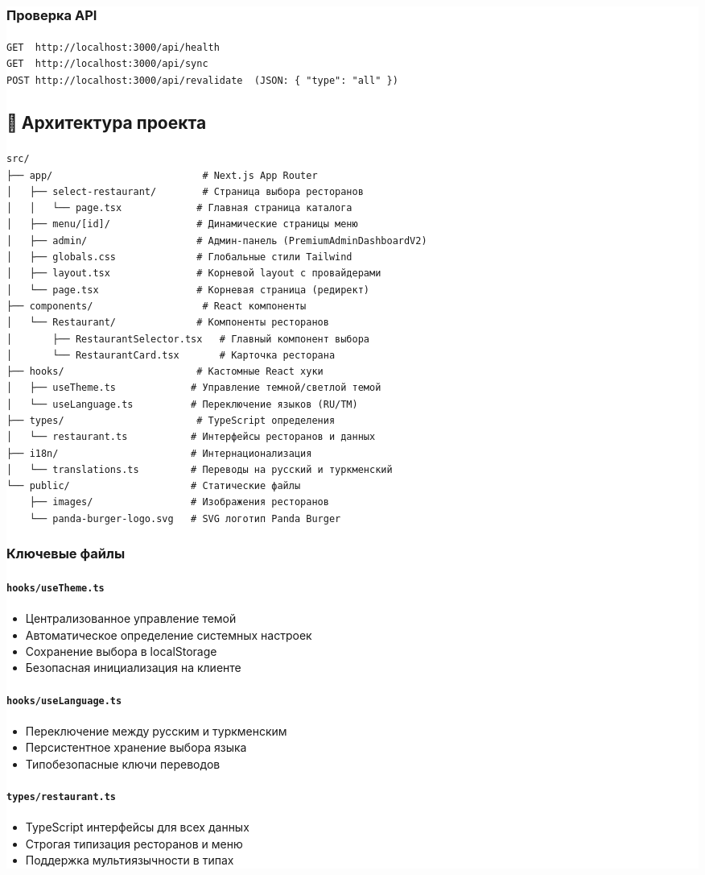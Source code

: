 ### Проверка API
```text
GET  http://localhost:3000/api/health
GET  http://localhost:3000/api/sync
POST http://localhost:3000/api/revalidate  (JSON: { "type": "all" })
```

## 📁 Архитектура проекта

```
src/
├── app/                          # Next.js App Router
│   ├── select-restaurant/        # Страница выбора ресторанов
│   │   └── page.tsx             # Главная страница каталога
│   ├── menu/[id]/               # Динамические страницы меню
│   ├── admin/                   # Админ-панель (PremiumAdminDashboardV2)
│   ├── globals.css              # Глобальные стили Tailwind
│   ├── layout.tsx               # Корневой layout с провайдерами
│   └── page.tsx                 # Корневая страница (редирект)
├── components/                   # React компоненты
│   └── Restaurant/              # Компоненты ресторанов
│       ├── RestaurantSelector.tsx   # Главный компонент выбора
│       └── RestaurantCard.tsx       # Карточка ресторана
├── hooks/                       # Кастомные React хуки
│   ├── useTheme.ts             # Управление темной/светлой темой
│   └── useLanguage.ts          # Переключение языков (RU/TM)
├── types/                       # TypeScript определения
│   └── restaurant.ts           # Интерфейсы ресторанов и данных
├── i18n/                       # Интернационализация
│   └── translations.ts         # Переводы на русский и туркменский
└── public/                     # Статические файлы
    ├── images/                 # Изображения ресторанов
    └── panda-burger-logo.svg   # SVG логотип Panda Burger
```

### Ключевые файлы

#### `hooks/useTheme.ts`
- Централизованное управление темой
- Автоматическое определение системных настроек
- Сохранение выбора в localStorage
- Безопасная инициализация на клиенте

#### `hooks/useLanguage.ts`  
- Переключение между русским и туркменским
- Персистентное хранение выбора языка
- Типобезопасные ключи переводов

#### `types/restaurant.ts`
- TypeScript интерфейсы для всех данных
- Строгая типизация ресторанов и меню
- Поддержка мультиязычности в типах
